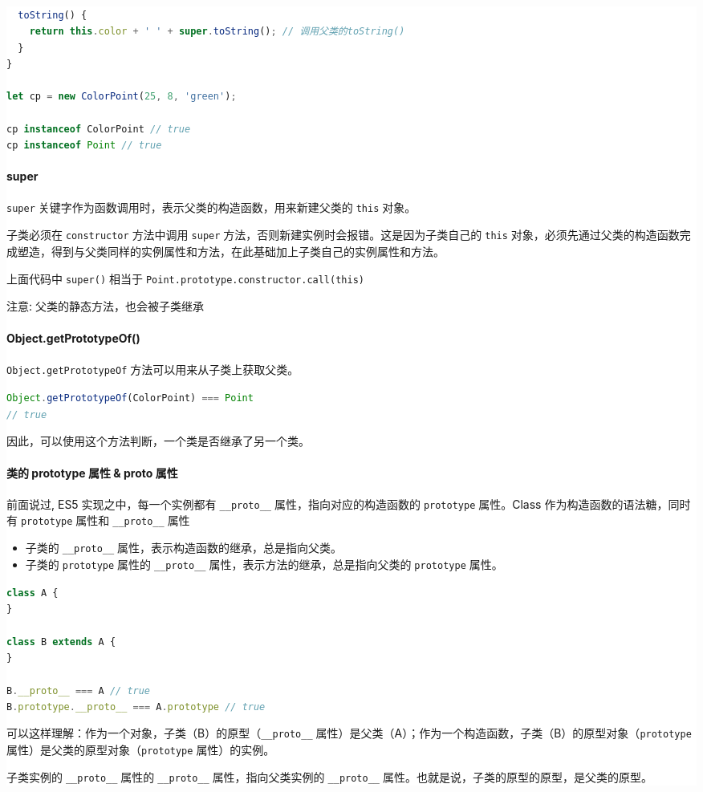 ``` js
  toString() {
    return this.color + ' ' + super.toString(); // 调用父类的toString()
  }
}

let cp = new ColorPoint(25, 8, 'green');

cp instanceof ColorPoint // true
cp instanceof Point // true
```

#### super 

`super` 关键字作为函数调用时，表示父类的构造函数，用来新建父类的 `this` 对象。

子类必须在 `constructor` 方法中调用 `super` 方法，否则新建实例时会报错。这是因为子类自己的 `this` 对象，必须先通过父类的构造函数完成塑造，得到与父类同样的实例属性和方法，在此基础加上子类自己的实例属性和方法。

上面代码中 `super()` 相当于 `Point.prototype.constructor.call(this)`

注意: 父类的静态方法，也会被子类继承

#### Object.getPrototypeOf()

`Object.getPrototypeOf` 方法可以用来从子类上获取父类。

``` js
Object.getPrototypeOf(ColorPoint) === Point
// true
```

因此，可以使用这个方法判断，一个类是否继承了另一个类。

#### 类的 prototype 属性 & __proto__ 属性

前面说过, ES5 实现之中，每一个实例都有 `__proto__` 属性，指向对应的构造函数的 `prototype` 属性。Class 作为构造函数的语法糖，同时有 `prototype` 属性和 `__proto__` 属性

* 子类的 `__proto__` 属性，表示构造函数的继承，总是指向父类。
* 子类的 `prototype` 属性的 `__proto__` 属性，表示方法的继承，总是指向父类的 `prototype` 属性。

``` js
class A {
}

class B extends A {
}

B.__proto__ === A // true
B.prototype.__proto__ === A.prototype // true
```

可以这样理解：作为一个对象，子类（B）的原型（`__proto__` 属性）是父类（A）；作为一个构造函数，子类（B）的原型对象（`prototype` 属性）是父类的原型对象（`prototype` 属性）的实例。

子类实例的 `__proto__` 属性的 `__proto__` 属性，指向父类实例的 `__proto__` 属性。也就是说，子类的原型的原型，是父类的原型。
